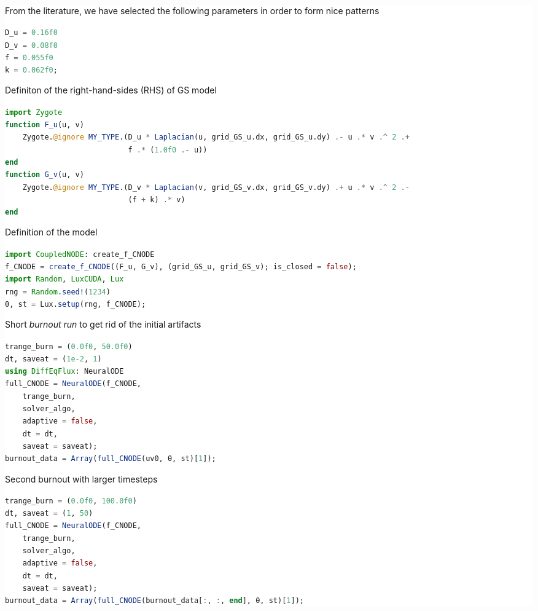 From the literature, we have selected the following parameters in order to form nice patterns

```julia
D_u = 0.16f0
D_v = 0.08f0
f = 0.055f0
k = 0.062f0;
```

Definiton of the right-hand-sides (RHS) of GS model

```julia
import Zygote
function F_u(u, v)
    Zygote.@ignore MY_TYPE.(D_u * Laplacian(u, grid_GS_u.dx, grid_GS_u.dy) .- u .* v .^ 2 .+
                            f .* (1.0f0 .- u))
end
function G_v(u, v)
    Zygote.@ignore MY_TYPE.(D_v * Laplacian(v, grid_GS_v.dx, grid_GS_v.dy) .+ u .* v .^ 2 .-
                            (f + k) .* v)
end
```

Definition of the model

```julia
import CoupledNODE: create_f_CNODE
f_CNODE = create_f_CNODE((F_u, G_v), (grid_GS_u, grid_GS_v); is_closed = false);
import Random, LuxCUDA, Lux
rng = Random.seed!(1234)
θ, st = Lux.setup(rng, f_CNODE);
```

Short *burnout run* to get rid of the initial artifacts

```julia
trange_burn = (0.0f0, 50.0f0)
dt, saveat = (1e-2, 1)
using DiffEqFlux: NeuralODE
full_CNODE = NeuralODE(f_CNODE,
    trange_burn,
    solver_algo,
    adaptive = false,
    dt = dt,
    saveat = saveat);
burnout_data = Array(full_CNODE(uv0, θ, st)[1]);
```

Second burnout with larger timesteps

```julia
trange_burn = (0.0f0, 100.0f0)
dt, saveat = (1, 50)
full_CNODE = NeuralODE(f_CNODE,
    trange_burn,
    solver_algo,
    adaptive = false,
    dt = dt,
    saveat = saveat);
burnout_data = Array(full_CNODE(burnout_data[:, :, end], θ, st)[1]);
```
